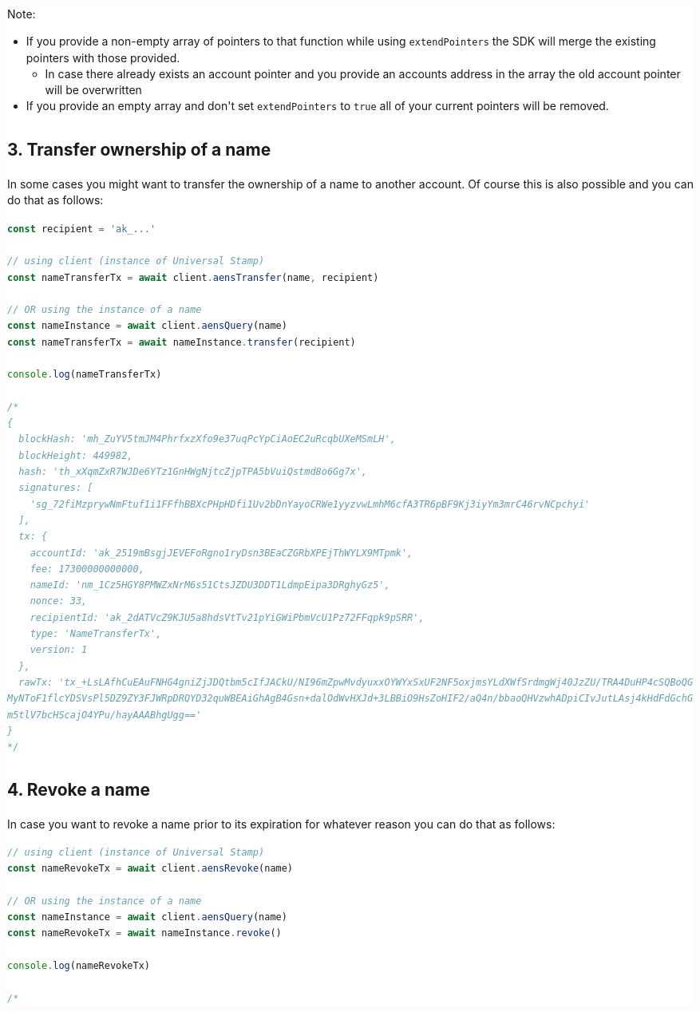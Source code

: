 Note:

- If you provide a non-empty array of pointers to that function while using `extendPointers` the SDK will merge the existing pointers with those provided.
    - In case there already exists an account pointer and you provide an accounts address in the array the old account pointer will be overwritten
- If you provide an empty array and don't set `extendPointers` to `true` all of your current pointers will be removed.

## 3. Transfer ownership of a name
In some cases you might want to transfer the ownership of a name to another account. Of course this is also possible and you can do that as follows:

```js
const recipient = 'ak_...'

// using client (instance of Universal Stamp)
const nameTransferTx = await client.aensTransfer(name, recipient)

// OR using the instance of a name
const nameInstance = await client.aensQuery(name)
const nameTransferTx = await nameInstance.transfer(recipient)

console.log(nameTransferTx)

/*
{
  blockHash: 'mh_ZuYV5tmJM4PhrfxzXfo9e37uqPcYpCiAoEC2uRcqbUXeMSmLH',
  blockHeight: 449982,
  hash: 'th_xXqmZxR7WJDe6YTz1GnHWgNjtcZjpTPA5bVuiQstmd8o6Gg7x',
  signatures: [
    'sg_72fiMzprywNmFtuf1i1FFfhBBXcPHpHDfi1Uv2bDnYayoCRWe1yyzvwLmhM6cfA3TR6pBF9Kj3iyYm3mrC46rvNCpchyi'
  ],
  tx: {
    accountId: 'ak_2519mBsgjJEVEFoRgno1ryDsn3BEaCZGRbXPEjThWYLX9MTpmk',
    fee: 17300000000000,
    nameId: 'nm_1Cz5HGY8PMWZxNrM6s51CtsJZDU3DDT1LdmpEipa3DRghyGz5',
    nonce: 33,
    recipientId: 'ak_2dATVcZ9KJU5a8hdsVtTv21pYiGWiPbmVcU1Pz72FFqpk9pSRR',
    type: 'NameTransferTx',
    version: 1
  },
  rawTx: 'tx_+LsLAfhCuEAuFNHG4gniZjJDQtbm5cIfJACkU/NI96mZpwMvdyuxxOYWYxSxUF2NF5oxjmsYLdXWfSrdmgWj40JzZU/TRA4DuHP4cSQBoQGMyNToF1flcYDSVsPl5DZ9ZY3FJWRpDRQYD32quWBEAiGhAgB4Gsn+dalOdWvHXJd+3LBBiO9HsZoHIF2/aQ4n/bbaoQHVzwhADpiCIvJutLAsj4kHdFdGchGm5tlV7bcHScajO4YPu/hayAAABhgUgg=='
}
*/
```

## 4. Revoke a name
In case you want to revoke a name prior to its expiration for whatever reason you can do that as follows:
```js
// using client (instance of Universal Stamp)
const nameRevokeTx = await client.aensRevoke(name)

// OR using the instance of a name
const nameInstance = await client.aensQuery(name)
const nameRevokeTx = await nameInstance.revoke()

console.log(nameRevokeTx)

/*
```